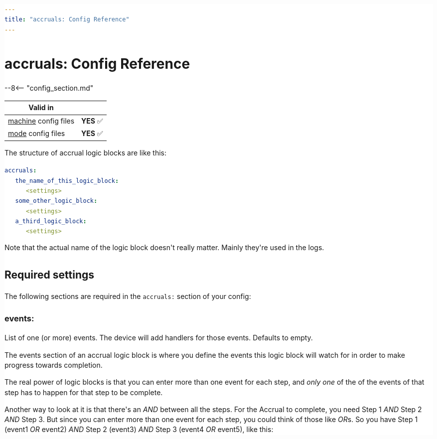 ```yaml
---
title: "accruals: Config Reference"
---
```


# accruals: Config Reference

--8<-- "config_section.md"

| Valid in | |
|-----|:----:|
|[machine](instructions/machine_config.md) config files |**YES** :white_check_mark:|
|[mode](instructions/mode_config.md) config files|**YES** :white_check_mark:|

The structure of accrual logic blocks are like this:

``` yaml
accruals:
   the_name_of_this_logic_block:
      <settings>
   some_other_logic_block:
      <settings>
   a_third_logic_block:
      <settings>
```

Note that the actual name of the logic block doesn't really matter.
Mainly they're used in the logs.

## Required settings

The following sections are required in the `accruals:` section of your
config:

### events:

List of one (or more) events. The device will add handlers for those
events. Defaults to empty.

The events section of an accrual logic block is where you define the
events this logic block will watch for in order to make progress towards
completion.

The real power of logic blocks is that you can enter more than one event
for each step, and *only one* of the of the events of that step has to
happen for that step to be complete.

Another way to look at it is that there's an *AND* between all the
steps. For the Accrual to complete, you need Step 1 *AND* Step 2 *AND*
Step 3. But since you can enter more than one event for each step, you
could think of those like *OR*s. So you have Step 1 (event1 *OR* event2)
*AND* Step 2 (event3) *AND* Step 3 (event4 *OR* event5), like this:
